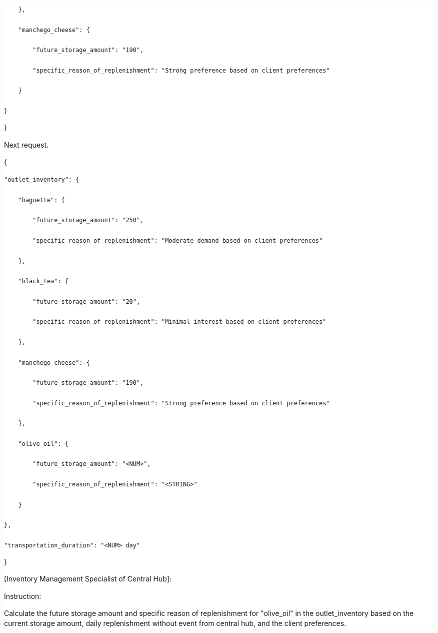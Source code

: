         },

        "manchego_cheese": {

            "future_storage_amount": "190",

            "specific_reason_of_replenishment": "Strong preference based on client preferences"

        }

    }

}

Next request.

{

    "outlet_inventory": {

        "baguette": {

            "future_storage_amount": "250",

            "specific_reason_of_replenishment": "Moderate demand based on client preferences"

        },

        "black_tea": {

            "future_storage_amount": "20",

            "specific_reason_of_replenishment": "Minimal interest based on client preferences"

        },

        "manchego_cheese": {

            "future_storage_amount": "190",

            "specific_reason_of_replenishment": "Strong preference based on client preferences"

        },

        "olive_oil": {

            "future_storage_amount": "<NUM>",

            "specific_reason_of_replenishment": "<STRING>"

        }

    },

    "transportation_duration": "<NUM> day"

}


[Inventory Management Specialist of Central Hub]:

Instruction:

Calculate the future storage amount and specific reason of replenishment for "olive_oil" in the outlet_inventory based on the current storage amount, daily replenishment without event from central hub, and the client preferences.
